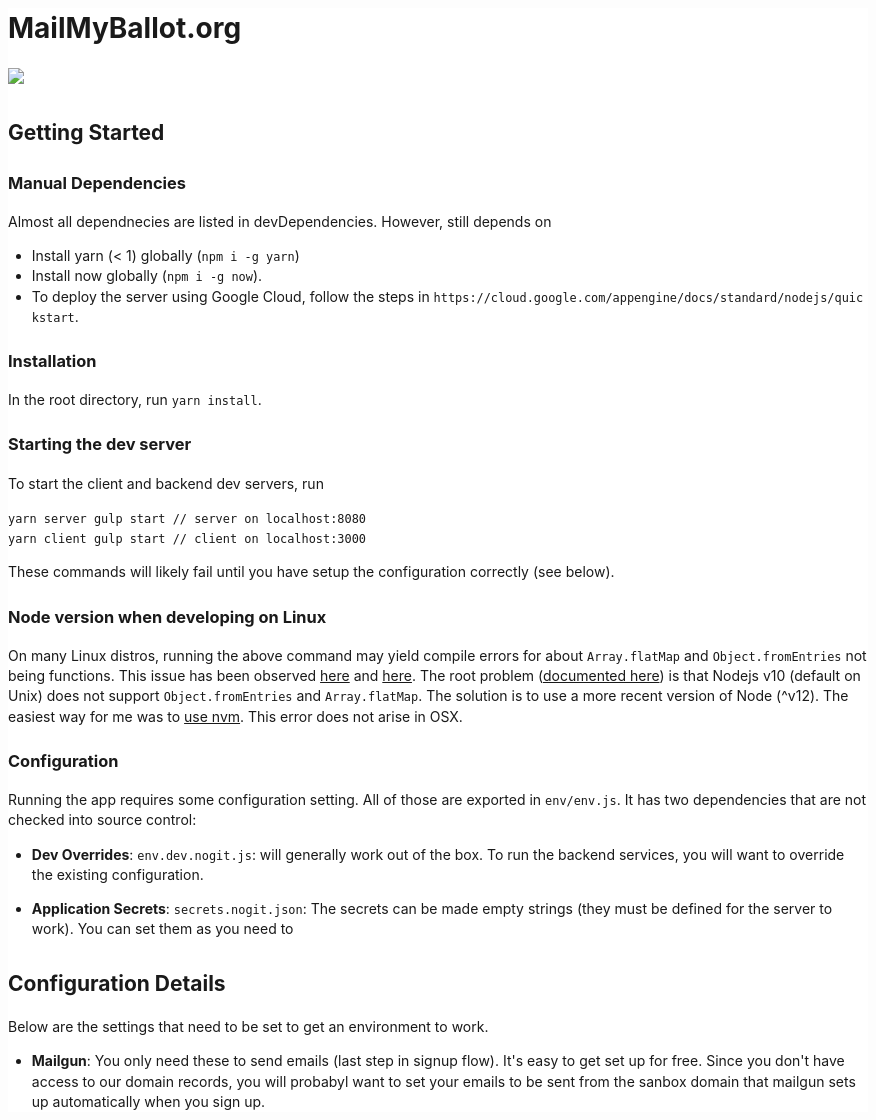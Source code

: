 # MailMyBallot.org
![](https://github.com/mail-my-ballot/mail-my-ballot/workflows/Node.js%20CI/badge.svg)

## Getting Started

### Manual Dependencies
Almost all dependnecies are listed in devDependencies.  However, still depends on
- Install yarn (< 1) globally (`npm i -g yarn`)
- Install now globally (`npm i -g now`).
- To deploy the server using Google Cloud, follow the steps in `https://cloud.google.com/appengine/docs/standard/nodejs/quickstart`.

### Installation
In the root directory, run `yarn install`.

### Starting the dev server
To start the client and backend dev servers, run
```bash
yarn server gulp start // server on localhost:8080
yarn client gulp start // client on localhost:3000
```

These commands will likely fail until you have setup the configuration correctly (see below).

### Node version when developing on Linux
On many Linux distros, running the above command may yield compile errors for about `Array.flatMap` and `Object.fromEntries` not being functions.  This issue has been observed [here](https://github.com/mail-my-ballot/mail-my-ballot/issues/11) and [here](https://github.com/mail-my-ballot/mail-my-ballot/pull/19).  The root problem ([documented here](https://github.com/mail-my-ballot/mail-my-ballot/pull/19#issuecomment-643043047)) is that Nodejs v10 (default on Unix) does not support `Object.fromEntries` and `Array.flatMap`.  The solution is to use a more recent version of Node (^v12).  The easiest way for me was to [use nvm](https://github.com/nvm-sh/nvm).  This error does not arise in OSX.

### Configuration
Running the app requires some configuration setting.  All of those are exported in `env/env.js`.  It has two dependencies that are not checked into source control:

- **Dev Overrides**: `env.dev.nogit.js`: will generally work out of the box.  To run the backend services, you will want to override the existing configuration.

- **Application Secrets**: `secrets.nogit.json`: The secrets can be made empty strings (they must be defined for the server to work).  You can set them as you need to

## Configuration Details
Below are the settings that need to be set to get an environment to work.

- **Mailgun**: You only need these to send emails (last step in signup flow).  It's easy to get set up for free.  Since you don't have access to our domain records, you will probabyl want to set your emails to be sent from the sanbox domain that mailgun sets up automatically when you sign up.
